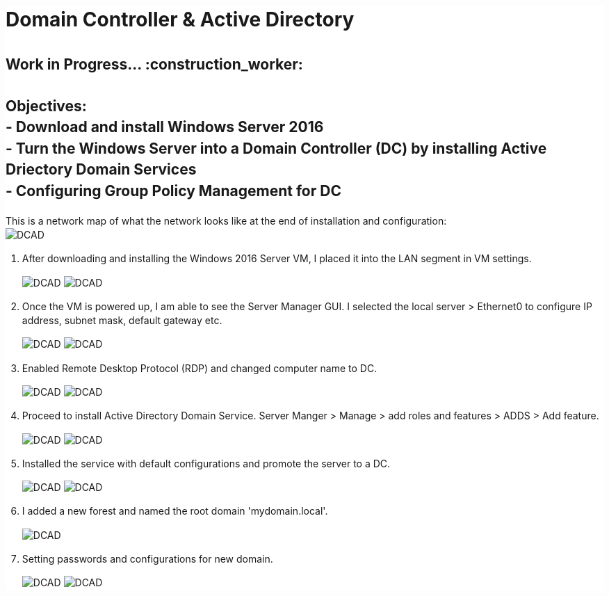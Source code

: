 <h1>Domain Controller & Active Directory</h1>

<h2>Work in Progress... :construction_worker:</h2>

<h2>
  Objectives: <br>
  - Download and install Windows Server 2016 <br>
  - Turn the Windows Server into a Domain Controller (DC) by installing Active Driectory Domain Services <br>
  - Configuring Group Policy Management for DC <br>
</h2>

This is a network map of what the network looks like at the end of installation and configuration: <br>
   <img src="https://i.imgur.com/kFTjyc2.png" height="80%" width="80%" alt="DCAD"/> <br>  


1. After downloading and installing the Windows 2016 Server VM, I placed it into the LAN segment in VM settings.

   <img src="https://i.imgur.com/aTjrQxL.png" height="20%" width="20%" alt="DCAD"/>
   <img src="https://i.imgur.com/U15DMGc.png" height="53%" width="53%" alt="DCAD"/>
   
2. Once the VM is powered up, I am able to see the Server Manager GUI. I selected the local server > Ethernet0 to configure IP address, subnet mask, default gateway etc.

   <img src="https://i.imgur.com/hoU3snE.png" height="60%" width="60%" alt="DCAD"/>
   <img src="https://i.imgur.com/x2Bfvmh.png" height="40%" width="60%" alt="DCAD"/>   
   
3. Enabled Remote Desktop Protocol (RDP) and changed computer name to DC.

   <img src="https://i.imgur.com/S2eZ9IZ.png" height="60%" width="60%" alt="DCAD"/>
   <img src="https://i.imgur.com/5B4eTEg.png" height="60%" width="60%" alt="DCAD"/>

4. Proceed to install Active Directory Domain Service. Server Manger > Manage > add roles and features > ADDS > Add feature.

   <img src="https://i.imgur.com/Zpg0Vr4.png" height="70%" width="70%" alt="DCAD"/>
   <img src="https://i.imgur.com/ol4I2t5.png" height="30%" width="30%" alt="DCAD"/>

5. Installed the service with default configurations and promote the server to a DC. 

   <img src="https://i.imgur.com/0s6xwnw.png" height="40%" width="40%" alt="DCAD"/>
   <img src="https://i.imgur.com/l37E5oi.png" height="60%" width="60%" alt="DCAD"/>
   
6. I added a new forest and named the root domain 'mydomain.local'.

   <img src="https://i.imgur.com/5HKtWxt.png" height="40%" width="40%" alt="DCAD"/>
         
7. Setting passwords and configurations for new domain.

   <img src="https://i.imgur.com/2p3ICvu.png" height="40%" width="40%" alt="DCAD"/>
   <img src="https://i.imgur.com/pWGd8He.png" height="40%" width="40%" alt="DCAD"/>
